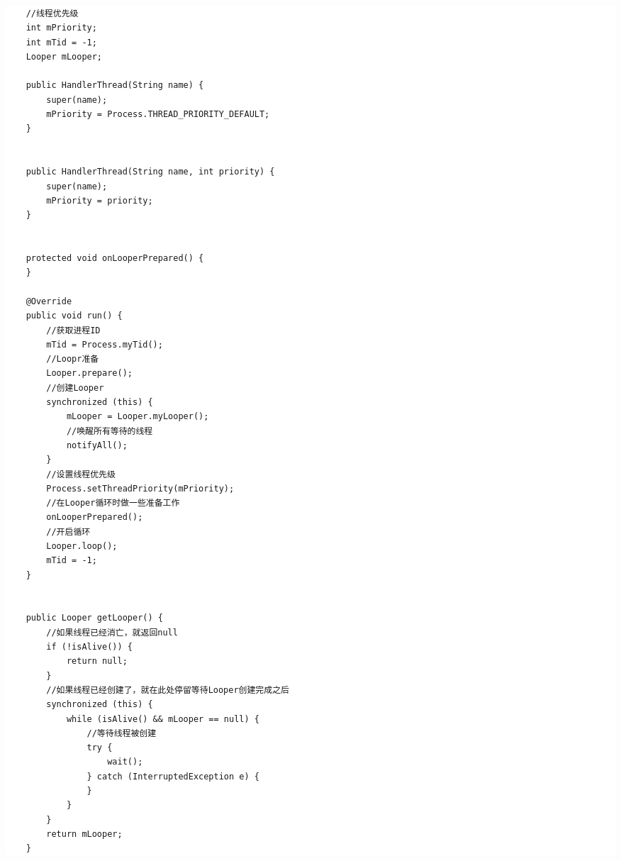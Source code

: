         //线程优先级
        int mPriority;
        int mTid = -1;
        Looper mLooper;
    
        public HandlerThread(String name) {
            super(name);
            mPriority = Process.THREAD_PRIORITY_DEFAULT;
        }
        
    
        public HandlerThread(String name, int priority) {
            super(name);
            mPriority = priority;
        }
        
    
        protected void onLooperPrepared() {
        }
    
        @Override
        public void run() {
            //获取进程ID
            mTid = Process.myTid();
            //Loopr准备
            Looper.prepare();
            //创建Looper
            synchronized (this) {
                mLooper = Looper.myLooper();
                //唤醒所有等待的线程
                notifyAll();
            }
            //设置线程优先级
            Process.setThreadPriority(mPriority);
            //在Looper循环时做一些准备工作
            onLooperPrepared();
            //开启循环
            Looper.loop();
            mTid = -1;
        }
        
     
        public Looper getLooper() {
            //如果线程已经消亡，就返回null
            if (!isAlive()) {
                return null;
            }
            //如果线程已经创建了，就在此处停留等待Looper创建完成之后
            synchronized (this) {
                while (isAlive() && mLooper == null) {
                    //等待线程被创建
                    try {
                        wait();
                    } catch (InterruptedException e) {
                    }
                }
            }
            return mLooper;
        }
    